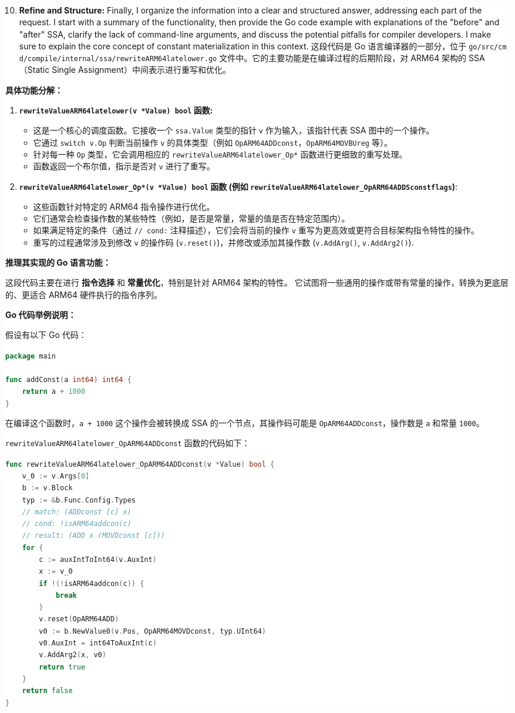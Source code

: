 10. **Refine and Structure:** Finally, I organize the information into a clear and structured answer, addressing each part of the request. I start with a summary of the functionality, then provide the Go code example with explanations of the "before" and "after" SSA, clarify the lack of command-line arguments, and discuss the potential pitfalls for compiler developers. I make sure to explain the core concept of constant materialization in this context.
这段代码是 Go 语言编译器的一部分，位于 `go/src/cmd/compile/internal/ssa/rewriteARM64latelower.go` 文件中。它的主要功能是在编译过程的后期阶段，对 ARM64 架构的 SSA（Static Single Assignment）中间表示进行重写和优化。

**具体功能分解：**

1. **`rewriteValueARM64latelower(v *Value) bool` 函数:**
   - 这是一个核心的调度函数。它接收一个 `ssa.Value` 类型的指针 `v` 作为输入，该指针代表 SSA 图中的一个操作。
   - 它通过 `switch v.Op` 判断当前操作 `v` 的具体类型（例如 `OpARM64ADDconst`，`OpARM64MOVBUreg` 等）。
   - 针对每一种 `Op` 类型，它会调用相应的 `rewriteValueARM64latelower_Op*` 函数进行更细致的重写处理。
   - 函数返回一个布尔值，指示是否对 `v` 进行了重写。

2. **`rewriteValueARM64latelower_Op*(v *Value) bool` 函数 (例如 `rewriteValueARM64latelower_OpARM64ADDSconstflags`)**:
   - 这些函数针对特定的 ARM64 指令操作进行优化。
   - 它们通常会检查操作数的某些特性（例如，是否是常量，常量的值是否在特定范围内）。
   - 如果满足特定的条件（通过 `// cond:` 注释描述），它们会将当前的操作 `v` 重写为更高效或更符合目标架构指令特性的操作。
   - 重写的过程通常涉及到修改 `v` 的操作码 (`v.reset()`)，并修改或添加其操作数 (`v.AddArg()`, `v.AddArg2()`).

**推理其实现的 Go 语言功能：**

这段代码主要在进行 **指令选择** 和 **常量优化**，特别是针对 ARM64 架构的特性。  它试图将一些通用的操作或带有常量的操作，转换为更底层的、更适合 ARM64 硬件执行的指令序列。

**Go 代码举例说明：**

假设有以下 Go 代码：

```go
package main

func addConst(a int64) int64 {
	return a + 1000
}
```

在编译这个函数时，`a + 1000` 这个操作会被转换成 SSA 的一个节点，其操作码可能是 `OpARM64ADDconst`，操作数是 `a` 和常量 `1000`。

`rewriteValueARM64latelower_OpARM64ADDconst` 函数的代码如下：

```go
func rewriteValueARM64latelower_OpARM64ADDconst(v *Value) bool {
	v_0 := v.Args[0]
	b := v.Block
	typ := &b.Func.Config.Types
	// match: (ADDconst [c] x)
	// cond: !isARM64addcon(c)
	// result: (ADD x (MOVDconst [c]))
	for {
		c := auxIntToInt64(v.AuxInt)
		x := v_0
		if !(!isARM64addcon(c)) {
			break
		}
		v.reset(OpARM64ADD)
		v0 := b.NewValue0(v.Pos, OpARM64MOVDconst, typ.UInt64)
		v0.AuxInt = int64ToAuxInt(c)
		v.AddArg2(x, v0)
		return true
	}
	return false
}
```
